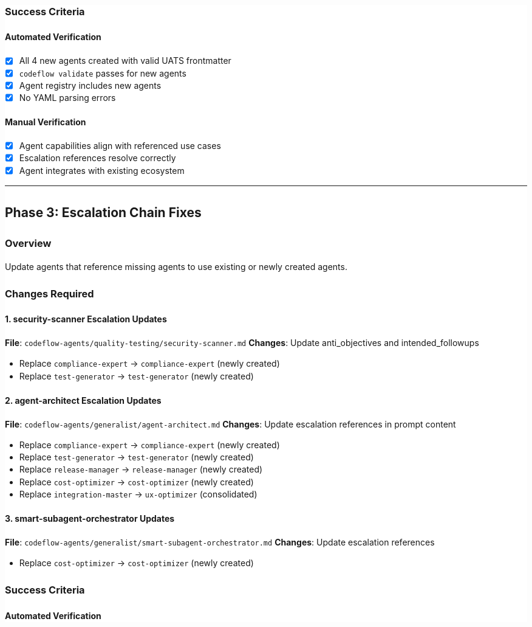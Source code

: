 ### Success Criteria

#### Automated Verification

- [x] All 4 new agents created with valid UATS frontmatter
- [x] `codeflow validate` passes for new agents
- [x] Agent registry includes new agents
- [x] No YAML parsing errors

#### Manual Verification

- [x] Agent capabilities align with referenced use cases
- [x] Escalation references resolve correctly
- [x] Agent integrates with existing ecosystem

---

## Phase 3: Escalation Chain Fixes

### Overview

Update agents that reference missing agents to use existing or newly created agents.

### Changes Required

#### 1. security-scanner Escalation Updates

**File**: `codeflow-agents/quality-testing/security-scanner.md`
**Changes**: Update anti_objectives and intended_followups

- Replace `compliance-expert` → `compliance-expert` (newly created)
- Replace `test-generator` → `test-generator` (newly created)

#### 2. agent-architect Escalation Updates

**File**: `codeflow-agents/generalist/agent-architect.md`
**Changes**: Update escalation references in prompt content

- Replace `compliance-expert` → `compliance-expert` (newly created)
- Replace `test-generator` → `test-generator` (newly created)
- Replace `release-manager` → `release-manager` (newly created)
- Replace `cost-optimizer` → `cost-optimizer` (newly created)
- Replace `integration-master` → `ux-optimizer` (consolidated)

#### 3. smart-subagent-orchestrator Updates

**File**: `codeflow-agents/generalist/smart-subagent-orchestrator.md`
**Changes**: Update escalation references

- Replace `cost-optimizer` → `cost-optimizer` (newly created)

### Success Criteria

#### Automated Verification
